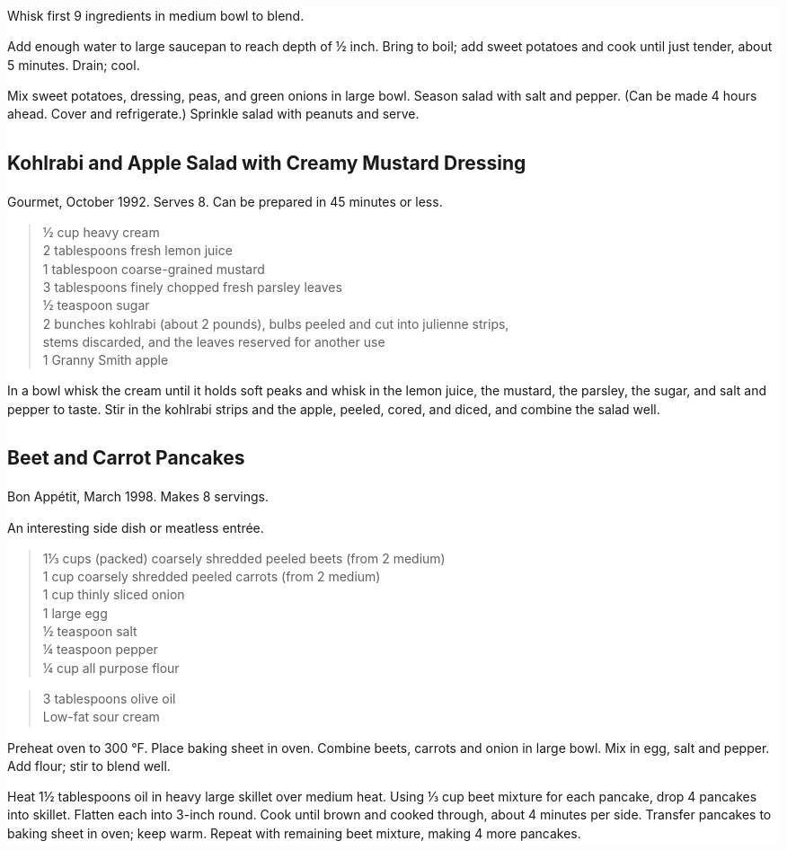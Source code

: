 Whisk first 9 ingredients in medium bowl to blend.

Add enough water to large saucepan to reach depth of ½ inch. Bring to boil; add
sweet potatoes and cook until just tender, about 5 minutes. Drain; cool.

Mix sweet potatoes, dressing, peas, and green onions in large bowl. Season
salad with salt and pepper. (Can be made 4 hours ahead. Cover and refrigerate.)
Sprinkle salad with peanuts and serve.



## Kohlrabi and Apple Salad with Creamy Mustard Dressing

Gourmet, October 1992. Serves 8.  Can be prepared in 45 minutes or less.

> ½ cup heavy cream  
> 2 tablespoons fresh lemon juice  
> 1 tablespoon coarse-grained mustard  
> 3 tablespoons finely chopped fresh parsley leaves  
> ½ teaspoon sugar  
> 2 bunches kohlrabi (about 2 pounds), bulbs peeled and cut into julienne strips,  
> stems discarded, and the leaves reserved for another use  
> 1 Granny Smith apple  

In a bowl whisk the cream until it holds soft peaks and whisk in the lemon
juice, the mustard, the parsley, the sugar, and salt and pepper to taste.  Stir
in the kohlrabi strips and the apple, peeled, cored, and diced, and combine the
salad well.   



## Beet and Carrot Pancakes

Bon Appétit, March 1998. Makes 8 servings.

An interesting side dish or meatless entrée.

> 1⅓ cups (packed) coarsely shredded peeled beets (from 2 medium)  
> 1 cup coarsely shredded peeled carrots (from 2 medium)  
> 1 cup thinly sliced onion  
> 1 large egg  
> ½ teaspoon salt  
> ¼ teaspoon pepper  
> ¼ cup all purpose flour  

> 3 tablespoons olive oil  
> Low-fat sour cream  

Preheat oven to 300 °F. Place baking sheet in oven. Combine beets, carrots and
onion in large bowl. Mix in egg, salt and pepper. Add flour; stir to blend
well.

Heat 1½ tablespoons oil in heavy large skillet over medium heat. Using ⅓ cup
beet mixture for each pancake, drop 4 pancakes into skillet. Flatten each into
3-inch round. Cook until brown and cooked through, about 4 minutes per side.
Transfer pancakes to baking sheet in oven; keep warm. Repeat with remaining
beet mixture, making 4 more pancakes.
